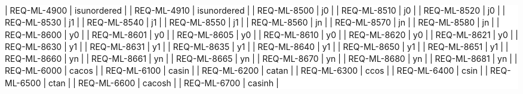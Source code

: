| REQ-ML-4900 | isunordered |
| REQ-ML-4910 | isunordered |
| REQ-ML-8500 | j0 |
| REQ-ML-8510 | j0 |
| REQ-ML-8520 | j0 |
| REQ-ML-8530 | j1 |
| REQ-ML-8540 | j1 |
| REQ-ML-8550 | j1 |
| REQ-ML-8560 | jn |
| REQ-ML-8570 | jn |
| REQ-ML-8580 | jn |
| REQ-ML-8600 | y0 |
| REQ-ML-8601 | y0 |
| REQ-ML-8605 | y0 |
| REQ-ML-8610 | y0 |
| REQ-ML-8620 | y0 |
| REQ-ML-8621 | y0 |
| REQ-ML-8630 | y1 |
| REQ-ML-8631 | y1 |
| REQ-ML-8635 | y1 |
| REQ-ML-8640 | y1 |
| REQ-ML-8650 | y1 |
| REQ-ML-8651 | y1 |
| REQ-ML-8660 | yn |
| REQ-ML-8661 | yn |
| REQ-ML-8665 | yn |
| REQ-ML-8670 | yn |
| REQ-ML-8680 | yn |
| REQ-ML-8681 | yn |
| REQ-ML-6000 | cacos |
| REQ-ML-6100 | casin |
| REQ-ML-6200 | catan |
| REQ-ML-6300 | ccos |
| REQ-ML-6400 | csin |
| REQ-ML-6500 | ctan |
| REQ-ML-6600 | cacosh |
| REQ-ML-6700 | casinh |